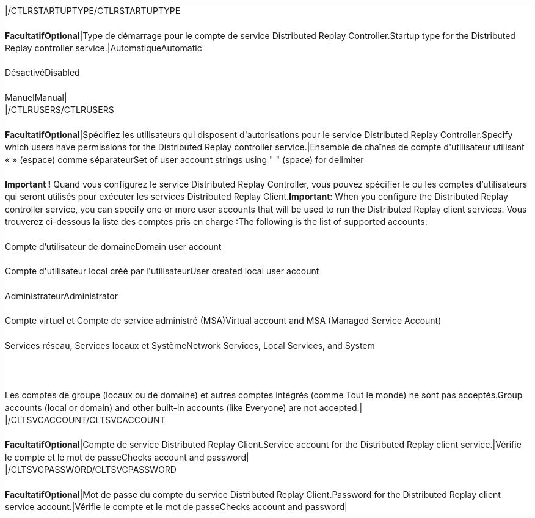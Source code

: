 |<span data-ttu-id="bf567-134">/CTLRSTARTUPTYPE</span><span class="sxs-lookup"><span data-stu-id="bf567-134">/CTLRSTARTUPTYPE</span></span><br /><br /> <span data-ttu-id="bf567-135">**Facultatif**</span><span class="sxs-lookup"><span data-stu-id="bf567-135">**Optional**</span></span>|<span data-ttu-id="bf567-136">Type de démarrage pour le compte de service Distributed Replay Controller.</span><span class="sxs-lookup"><span data-stu-id="bf567-136">Startup type for the Distributed Replay controller service.</span></span>|<span data-ttu-id="bf567-137">Automatique</span><span class="sxs-lookup"><span data-stu-id="bf567-137">Automatic</span></span><br /><br /> <span data-ttu-id="bf567-138">Désactivé</span><span class="sxs-lookup"><span data-stu-id="bf567-138">Disabled</span></span><br /><br /> <span data-ttu-id="bf567-139">Manuel</span><span class="sxs-lookup"><span data-stu-id="bf567-139">Manual</span></span>|  
|<span data-ttu-id="bf567-140">/CTLRUSERS</span><span class="sxs-lookup"><span data-stu-id="bf567-140">/CTLRUSERS</span></span><br /><br /> <span data-ttu-id="bf567-141">**Facultatif**</span><span class="sxs-lookup"><span data-stu-id="bf567-141">**Optional**</span></span>|<span data-ttu-id="bf567-142">Spécifiez les utilisateurs qui disposent d'autorisations pour le service Distributed Replay Controller.</span><span class="sxs-lookup"><span data-stu-id="bf567-142">Specify which users have permissions for the Distributed Replay controller service.</span></span>|<span data-ttu-id="bf567-143">Ensemble de chaînes de compte d'utilisateur utilisant «   » (espace) comme séparateur</span><span class="sxs-lookup"><span data-stu-id="bf567-143">Set of user account strings using " " (space) for delimiter</span></span><br /><br /> <span data-ttu-id="bf567-144">**Important !** Quand vous configurez le service Distributed Replay Controller, vous pouvez spécifier le ou les comptes d’utilisateurs qui seront utilisés pour exécuter les services Distributed Replay Client.</span><span class="sxs-lookup"><span data-stu-id="bf567-144">**Important**: When you configure the Distributed Replay controller service, you can specify one or more user accounts that will be used to run the Distributed Replay client services.</span></span> <span data-ttu-id="bf567-145">Vous trouverez ci-dessous la liste des comptes pris en charge :</span><span class="sxs-lookup"><span data-stu-id="bf567-145">The following is the list of supported accounts:</span></span><br /><br /> <span data-ttu-id="bf567-146">Compte d’utilisateur de domaine</span><span class="sxs-lookup"><span data-stu-id="bf567-146">Domain user account</span></span><br /><br /> <span data-ttu-id="bf567-147">Compte d'utilisateur local créé par l'utilisateur</span><span class="sxs-lookup"><span data-stu-id="bf567-147">User created local user account</span></span><br /><br /> <span data-ttu-id="bf567-148">Administrateur</span><span class="sxs-lookup"><span data-stu-id="bf567-148">Administrator</span></span><br /><br /> <span data-ttu-id="bf567-149">Compte virtuel et Compte de service administré (MSA)</span><span class="sxs-lookup"><span data-stu-id="bf567-149">Virtual account and MSA (Managed Service Account)</span></span><br /><br /> <span data-ttu-id="bf567-150">Services réseau, Services locaux et Système</span><span class="sxs-lookup"><span data-stu-id="bf567-150">Network Services, Local Services, and System</span></span><br /><br /> <br /><br /> <span data-ttu-id="bf567-151">Les comptes de groupe (locaux ou de domaine) et autres comptes intégrés (comme Tout le monde) ne sont pas acceptés.</span><span class="sxs-lookup"><span data-stu-id="bf567-151">Group accounts (local or domain) and other built-in accounts (like Everyone) are not accepted.</span></span>|  
|<span data-ttu-id="bf567-152">/CLTSVCACCOUNT</span><span class="sxs-lookup"><span data-stu-id="bf567-152">/CLTSVCACCOUNT</span></span><br /><br /> <span data-ttu-id="bf567-153">**Facultatif**</span><span class="sxs-lookup"><span data-stu-id="bf567-153">**Optional**</span></span>|<span data-ttu-id="bf567-154">Compte de service Distributed Replay Client.</span><span class="sxs-lookup"><span data-stu-id="bf567-154">Service account for the Distributed Replay client service.</span></span>|<span data-ttu-id="bf567-155">Vérifie le compte et le mot de passe</span><span class="sxs-lookup"><span data-stu-id="bf567-155">Checks account and password</span></span>|  
|<span data-ttu-id="bf567-156">/CLTSVCPASSWORD</span><span class="sxs-lookup"><span data-stu-id="bf567-156">/CLTSVCPASSWORD</span></span><br /><br /> <span data-ttu-id="bf567-157">**Facultatif**</span><span class="sxs-lookup"><span data-stu-id="bf567-157">**Optional**</span></span>|<span data-ttu-id="bf567-158">Mot de passe du compte du service Distributed Replay Client.</span><span class="sxs-lookup"><span data-stu-id="bf567-158">Password for the Distributed Replay client service account.</span></span>|<span data-ttu-id="bf567-159">Vérifie le compte et le mot de passe</span><span class="sxs-lookup"><span data-stu-id="bf567-159">Checks account and password</span></span>|  